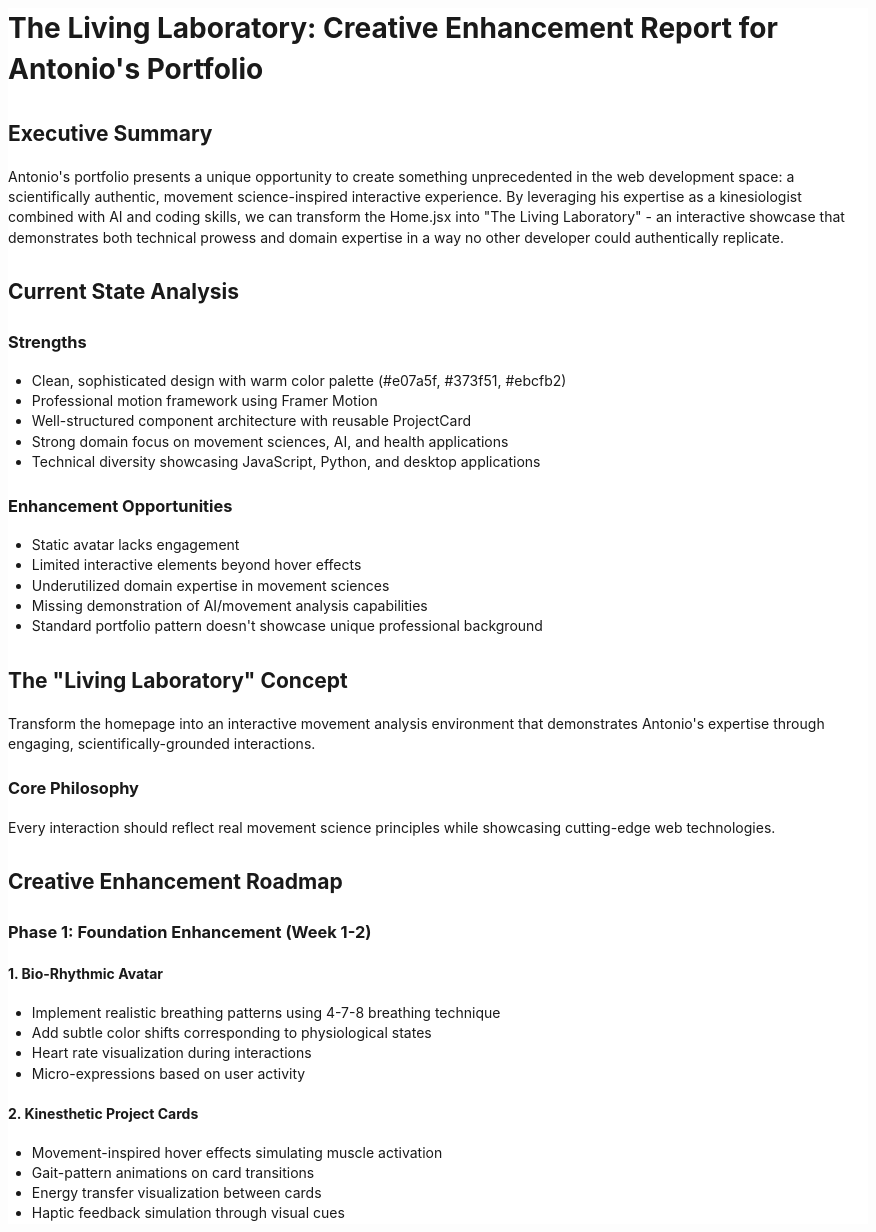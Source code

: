 # The Living Laboratory: Creative Enhancement Report for Antonio's Portfolio

## Executive Summary

Antonio's portfolio presents a unique opportunity to create something unprecedented in the web development space: a scientifically authentic, movement science-inspired interactive experience. By leveraging his expertise as a kinesiologist combined with AI and coding skills, we can transform the Home.jsx into "The Living Laboratory" - an interactive showcase that demonstrates both technical prowess and domain expertise in a way no other developer could authentically replicate.

## Current State Analysis

### Strengths
- Clean, sophisticated design with warm color palette (#e07a5f, #373f51, #ebcfb2)
- Professional motion framework using Framer Motion
- Well-structured component architecture with reusable ProjectCard
- Strong domain focus on movement sciences, AI, and health applications
- Technical diversity showcasing JavaScript, Python, and desktop applications

### Enhancement Opportunities
- Static avatar lacks engagement
- Limited interactive elements beyond hover effects
- Underutilized domain expertise in movement sciences
- Missing demonstration of AI/movement analysis capabilities
- Standard portfolio pattern doesn't showcase unique professional background

## The "Living Laboratory" Concept

Transform the homepage into an interactive movement analysis environment that demonstrates Antonio's expertise through engaging, scientifically-grounded interactions.

### Core Philosophy
Every interaction should reflect real movement science principles while showcasing cutting-edge web technologies.

## Creative Enhancement Roadmap

### Phase 1: Foundation Enhancement (Week 1-2)

#### 1. Bio-Rhythmic Avatar
- Implement realistic breathing patterns using 4-7-8 breathing technique
- Add subtle color shifts corresponding to physiological states
- Heart rate visualization during interactions
- Micro-expressions based on user activity

#### 2. Kinesthetic Project Cards
- Movement-inspired hover effects simulating muscle activation
- Gait-pattern animations on card transitions
- Energy transfer visualization between cards
- Haptic feedback simulation through visual cues
